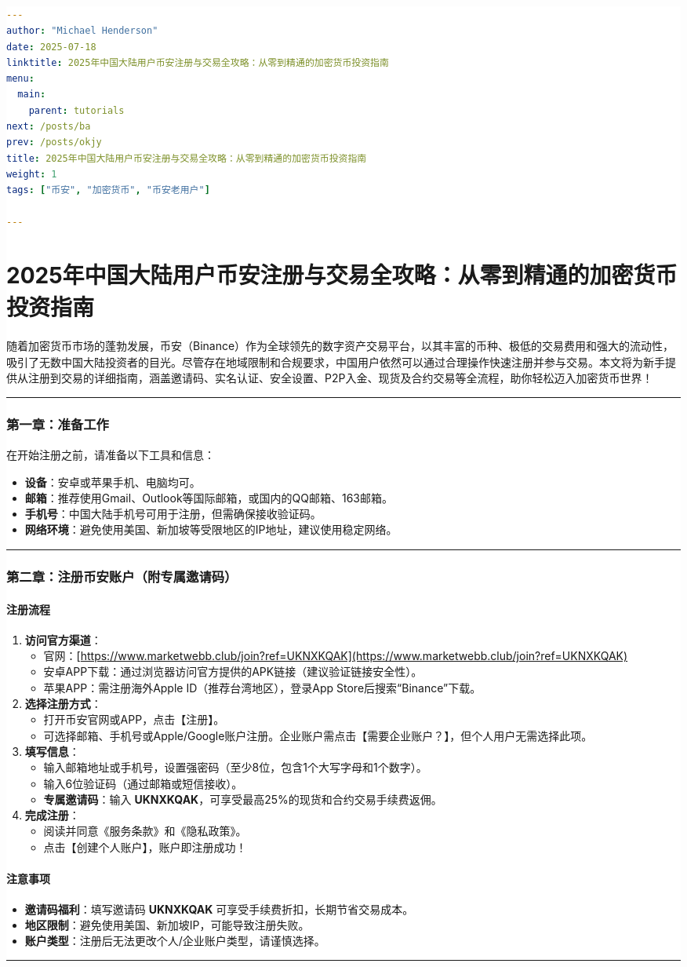 ```yaml
---
author: "Michael Henderson"
date: 2025-07-18
linktitle: 2025年中国大陆用户币安注册与交易全攻略：从零到精通的加密货币投资指南
menu:
  main:
    parent: tutorials
next: /posts/ba
prev: /posts/okjy
title: 2025年中国大陆用户币安注册与交易全攻略：从零到精通的加密货币投资指南
weight: 1
tags: ["币安", "加密货币", "币安老用户"]

---
```

# 2025年中国大陆用户币安注册与交易全攻略：从零到精通的加密货币投资指南

随着加密货币市场的蓬勃发展，币安（Binance）作为全球领先的数字资产交易平台，以其丰富的币种、极低的交易费用和强大的流动性，吸引了无数中国大陆投资者的目光。尽管存在地域限制和合规要求，中国用户依然可以通过合理操作快速注册并参与交易。本文将为新手提供从注册到交易的详细指南，涵盖邀请码、实名认证、安全设置、P2P入金、现货及合约交易等全流程，助你轻松迈入加密货币世界！

---

### **第一章：准备工作**
在开始注册之前，请准备以下工具和信息：
- **设备**：安卓或苹果手机、电脑均可。
- **邮箱**：推荐使用Gmail、Outlook等国际邮箱，或国内的QQ邮箱、163邮箱。
- **手机号**：中国大陆手机号可用于注册，但需确保接收验证码。
- **网络环境**：避免使用美国、新加坡等受限地区的IP地址，建议使用稳定网络。

---

### **第二章：注册币安账户（附专属邀请码）**
#### **注册流程**
1. **访问官方渠道**：
   - 官网：[https://www.marketwebb.club/join?ref=UKNXKQAK](https://www.marketwebb.club/join?ref=UKNXKQAK)
   - 安卓APP下载：通过浏览器访问官方提供的APK链接（建议验证链接安全性）。
   - 苹果APP：需注册海外Apple ID（推荐台湾地区），登录App Store后搜索“Binance”下载。
2. **选择注册方式**：
   - 打开币安官网或APP，点击【注册】。
   - 可选择邮箱、手机号或Apple/Google账户注册。企业账户需点击【需要企业账户？】，但个人用户无需选择此项。
3. **填写信息**：
   - 输入邮箱地址或手机号，设置强密码（至少8位，包含1个大写字母和1个数字）。
   - 输入6位验证码（通过邮箱或短信接收）。
   - **专属邀请码**：输入 **UKNXKQAK**，可享受最高25%的现货和合约交易手续费返佣。
4. **完成注册**：
   - 阅读并同意《服务条款》和《隐私政策》。
   - 点击【创建个人账户】，账户即注册成功！

#### **注意事项**
- **邀请码福利**：填写邀请码 **UKNXKQAK** 可享受手续费折扣，长期节省交易成本。
- **地区限制**：避免使用美国、新加坡IP，可能导致注册失败。
- **账户类型**：注册后无法更改个人/企业账户类型，请谨慎选择。

---